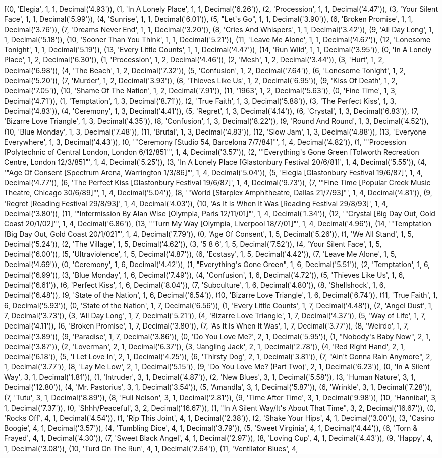 
[(0, 'Elegia', 1, 1, Decimal('4.93')), (1, 'In A Lonely Place', 1, 1, Decimal('6.26')), (2, 'Procession', 1, 1, Decimal('4.47')), (3, 'Your Silent Face', 1, 1, Decimal('5.99')), (4, 'Sunrise', 1, 1, Decimal('6.01')), (5, "Let's Go", 1, 1, Decimal('3.90')), (6, 'Broken Promise', 1, 1, Decimal('3.76')), (7, 'Dreams Never End', 1, 1, Decimal('3.20')), (8, 'Cries And Whispers', 1, 1, Decimal('3.42')), (9, 'All Day Long', 1, 1, Decimal('5.18')), (10, 'Sooner Than You Think', 1, 1, Decimal('5.21')), (11, 'Leave Me Alone', 1, 1, Decimal('4.67')), (12, 'Lonesome Tonight', 1, 1, Decimal('5.19')), (13, 'Every Little Counts', 1, 1, Decimal('4.47')), (14, 'Run Wild', 1, 1, Decimal('3.95')), (0, 'In A Lonely Place', 1, 2, Decimal('6.30')), (1, 'Procession', 1, 2, Decimal('4.46')), (2, 'Mesh', 1, 2, Decimal('3.44')), (3, 'Hurt', 1, 2, Decimal('6.98')), (4, 'The Beach', 1, 2, Decimal('7.32')), (5, 'Confusion', 1, 2, Decimal('7.64')), (6, 'Lonesome Tonight', 1, 2, Decimal('5.20')), (7, 'Murder', 1, 2, Decimal('3.93')), (8, 'Thieves Like Us', 1, 2, Decimal('6.95')), (9, 'Kiss Of Death', 1, 2, Decimal('7.05')), (10, 'Shame Of The Nation', 1, 2, Decimal('7.91')), (11, '1963', 1, 2, Decimal('5.63')), (0, 'Fine Time', 1, 3, Decimal('4.71')), (1, 'Temptation', 1, 3, Decimal('8.71')), (2, 'True Faith', 1, 3, Decimal('5.88')), (3, 'The Perfect Kiss', 1, 3, Decimal('4.83')), (4, 'Ceremony', 1, 3, Decimal('4.41')), (5, 'Regret', 1, 3, Decimal('4.14')), (6, 'Crystal', 1, 3, Decimal('6.83')), (7, 'Bizarre Love Triangle', 1, 3, Decimal('4.35')), (8, 'Confusion', 1, 3, Decimal('8.22')), (9, 'Round And Round', 1, 3, Decimal('4.52')), (10, 'Blue Monday', 1, 3, Decimal('7.48')), (11, 'Brutal', 1, 3, Decimal('4.83')), (12, 'Slow Jam', 1, 3, Decimal('4.88')), (13, 'Everyone Everywhere', 1, 3, Decimal('4.43')), (0, '"Ceremony [Studio 54, Barcelona 7/7/84]"', 1, 4, Decimal('4.82')), (1, '"Procession [Polytechnic of Central London, London 6/12/85]"', 1, 4, Decimal('3.57')), (2, '"Everything\'s Gone Green [Tolworth Recreation Centre, London 12/3/85]"', 1, 4, Decimal('5.25')), (3, 'In A Lonely Place [Glastonbury Festival 20/6/81]', 1, 4, Decimal('5.55')), (4, '"Age Of Consent [Spectrum Arena, Warrington 1/3/86]"', 1, 4, Decimal('5.04')), (5, 'Elegia [Glastonbury Festival 19/6/87]', 1, 4, Decimal('4.77')), (6, 'The Perfect Kiss [Glastonbury Festival 19/6/87]', 1, 4, Decimal('9.73')), (7, '"Fine Time [Popular Creek Music Theatre, Chicago 30/6/89]"', 1, 4, Decimal('5.04')), (8, '"World [Starplex Amphitheatre, Dallas 21/7/93]"', 1, 4, Decimal('4.81')), (9, 'Regret [Reading Festival 29/8/93]', 1, 4, Decimal('4.03')), (10, 'As It Is When It Was [Reading Festival 29/8/93]', 1, 4, Decimal('3.80')), (11, '"Intermission By Alan Wise [Olympia, Paris 12/11/01]"', 1, 4, Decimal('1.34')), (12, '"Crystal [Big Day Out, Gold Coast 20/1/02]"', 1, 4, Decimal('6.86')), (13, '"Turn My Way [Olympia, Liverpool 18/7/01]"', 1, 4, Decimal('4.96')), (14, '"Temptation [Big Day Out, Gold Coast 20/1/02]"', 1, 4, Decimal('7.79')), (0, 'Age Of Consent', 1, 5, Decimal('5.26')), (1, 'We All Stand', 1, 5, Decimal('5.24')), (2, 'The Village', 1, 5, Decimal('4.62')), (3, '5 8 6', 1, 5, Decimal('7.52')), (4, 'Your Silent Face', 1, 5, Decimal('6.00')), (5, 'Ultraviolence', 1, 5, Decimal('4.87')), (6, 'Ecstasy', 1, 5, Decimal('4.42')), (7, 'Leave Me Alone', 1, 5, Decimal('4.69')), (0, 'Ceremony', 1, 6, Decimal('4.42')), (1, "Everything's Gone Green", 1, 6, Decimal('5.51')), (2, 'Temptation', 1, 6, Decimal('6.99')), (3, 'Blue Monday', 1, 6, Decimal('7.49')), (4, 'Confusion', 1, 6, Decimal('4.72')), (5, 'Thieves Like Us', 1, 6, Decimal('6.61')), (6, 'Perfect Kiss', 1, 6, Decimal('8.04')), (7, 'Subculture', 1, 6, Decimal('4.80')), (8, 'Shellshock', 1, 6, Decimal('6.48')), (9, 'State of the Nation', 1, 6, Decimal('6.54')), (10, 'Bizarre Love Triangle', 1, 6, Decimal('6.74')), (11, 'True Faith', 1, 6, Decimal('5.93')), (0, 'State of the Nation', 1, 7, Decimal('6.56')), (1, 'Every Little Counts', 1, 7, Decimal('4.48')), (2, 'Angel Dust', 1, 7, Decimal('3.73')), (3, 'All Day Long', 1, 7, Decimal('5.21')), (4, 'Bizarre Love Triangle', 1, 7, Decimal('4.37')), (5, 'Way of Life', 1, 7, Decimal('4.11')), (6, 'Broken Promise', 1, 7, Decimal('3.80')), (7, 'As It Is When It Was', 1, 7, Decimal('3.77')), (8, 'Weirdo', 1, 7, Decimal('3.89')), (9, 'Paradise', 1, 7, Decimal('3.86')), (0, 'Do You Love Me?', 2, 1, Decimal('5.95')), (1, "Nobody's Baby Now", 2, 1, Decimal('3.87')), (2, 'Loverman', 2, 1, Decimal('6.37')), (3, 'Jangling Jack', 2, 1, Decimal('2.78')), (4, 'Red Right Hand', 2, 1, Decimal('6.18')), (5, 'I Let Love In', 2, 1, Decimal('4.25')), (6, 'Thirsty Dog', 2, 1, Decimal('3.81')), (7, "Ain't Gonna Rain Anymore", 2, 1, Decimal('3.77')), (8, 'Lay Me Low', 2, 1, Decimal('5.15')), (9, 'Do You Love Me? (Part Two)', 2, 1, Decimal('6.23')), (0, 'In A Silent Way', 3, 1, Decimal('1.81')), (1, 'Intruder', 3, 1, Decimal('4.87')), (2, 'New Blues', 3, 1, Decimal('5.58')), (3, 'Human Nature', 3, 1, Decimal('12.80')), (4, 'Mr. Pastorius', 3, 1, Decimal('3.54')), (5, 'Amandla', 3, 1, Decimal('5.87')), (6, 'Wrinkle', 3, 1, Decimal('7.28')), (7, 'Tutu', 3, 1, Decimal('8.89')), (8, 'Full Nelson', 3, 1, Decimal('2.81')), (9, 'Time After Time', 3, 1, Decimal('9.98')), (10, 'Hannibal', 3, 1, Decimal('7.37')), (0, 'Shhh/Peaceful', 3, 2, Decimal('16.67')), (1, "In A Silent Way/It's About That Time", 3, 2, Decimal('16.67')), (0, 'Rocks Off', 4, 1, Decimal('4.54')), (1, 'Rip This Joint', 4, 1, Decimal('2.38')), (2, 'Shake Your Hips', 4, 1, Decimal('3.00')), (3, 'Casino Boogie', 4, 1, Decimal('3.57')), (4, 'Tumbling Dice', 4, 1, Decimal('3.79')), (5, 'Sweet Virginia', 4, 1, Decimal('4.44')), (6, 'Torn & Frayed', 4, 1, Decimal('4.30')), (7, 'Sweet Black Angel', 4, 1, Decimal('2.97')), (8, 'Loving Cup', 4, 1, Decimal('4.43')), (9, 'Happy', 4, 1, Decimal('3.08')), (10, 'Turd On The Run', 4, 1, Decimal('2.64')), (11, 'Ventilator Blues', 4,
